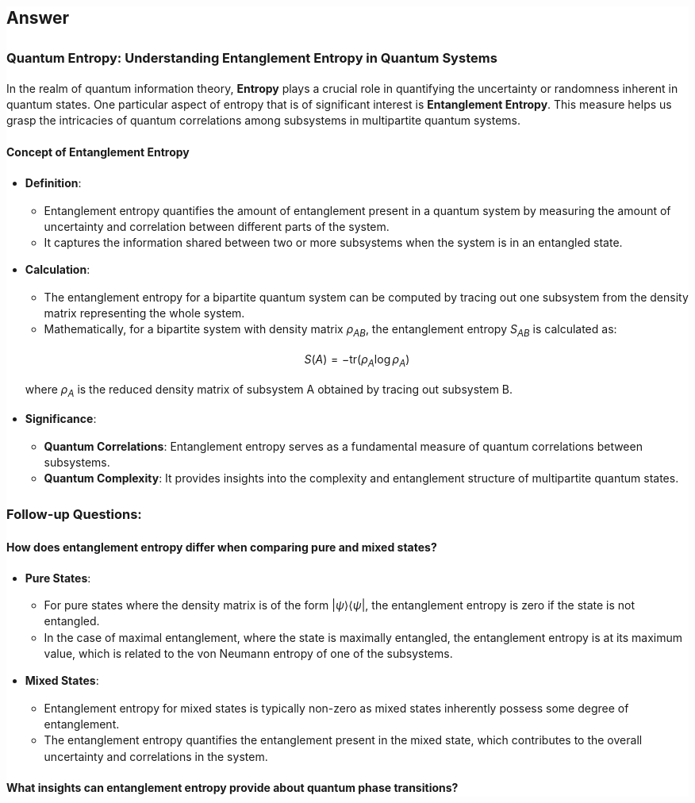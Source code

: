 

## Answer
### Quantum Entropy: Understanding Entanglement Entropy in Quantum Systems

In the realm of quantum information theory, **Entropy** plays a crucial role in quantifying the uncertainty or randomness inherent in quantum states. One particular aspect of entropy that is of significant interest is **Entanglement Entropy**. This measure helps us grasp the intricacies of quantum correlations among subsystems in multipartite quantum systems.

#### Concept of Entanglement Entropy

- **Definition**:
    - Entanglement entropy quantifies the amount of entanglement present in a quantum system by measuring the amount of uncertainty and correlation between different parts of the system.
    - It captures the information shared between two or more subsystems when the system is in an entangled state.

- **Calculation**:
    - The entanglement entropy for a bipartite quantum system can be computed by tracing out one subsystem from the density matrix representing the whole system.
    - Mathematically, for a bipartite system with density matrix $\rho_{AB}$, the entanglement entropy $S_{AB}$ is calculated as:
    
    $$S(A) = -\text{tr}(\rho_A \log \rho_A)$$

    where $\rho_A$ is the reduced density matrix of subsystem A obtained by tracing out subsystem B.

- **Significance**:
    - **Quantum Correlations**: Entanglement entropy serves as a fundamental measure of quantum correlations between subsystems.
    - **Quantum Complexity**: It provides insights into the complexity and entanglement structure of multipartite quantum states.

### Follow-up Questions:

#### How does entanglement entropy differ when comparing pure and mixed states?

- **Pure States**:
    - For pure states where the density matrix is of the form $|\psi\rangle\langle\psi|$, the entanglement entropy is zero if the state is not entangled.
    - In the case of maximal entanglement, where the state is maximally entangled, the entanglement entropy is at its maximum value, which is related to the von Neumann entropy of one of the subsystems.

- **Mixed States**:
    - Entanglement entropy for mixed states is typically non-zero as mixed states inherently possess some degree of entanglement.
    - The entanglement entropy quantifies the entanglement present in the mixed state, which contributes to the overall uncertainty and correlations in the system.

#### What insights can entanglement entropy provide about quantum phase transitions?
